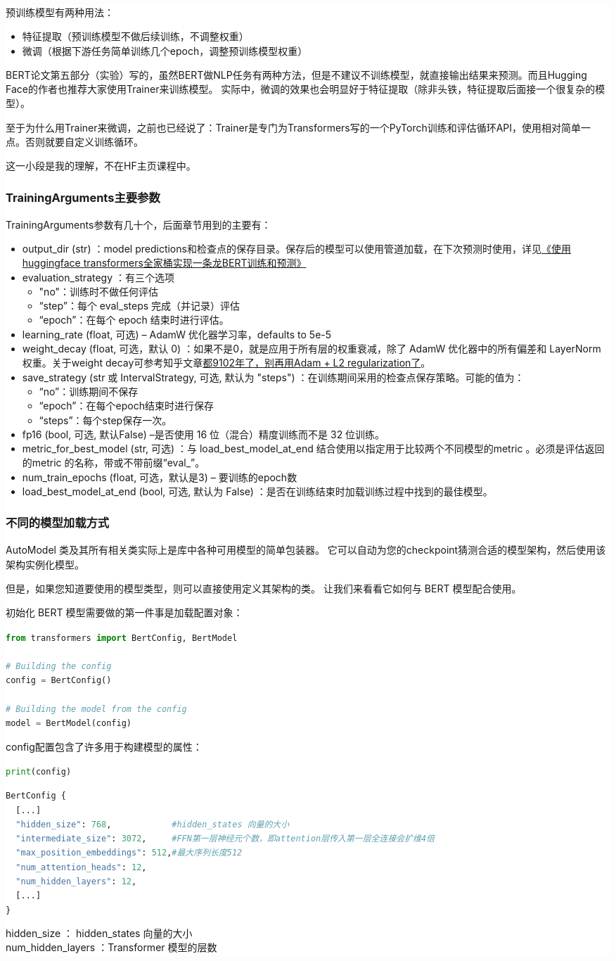 预训练模型有两种用法：
- 特征提取（预训练模型不做后续训练，不调整权重）
- 微调（根据下游任务简单训练几个epoch，调整预训练模型权重）

BERT论文第五部分（实验）写的，虽然BERT做NLP任务有两种方法，但是不建议不训练模型，就直接输出结果来预测。而且Hugging Face的作者也推荐大家使用Trainer来训练模型。
实际中，微调的效果也会明显好于特征提取（除非头铁，特征提取后面接一个很复杂的模型）。

至于为什么用Trainer来微调，之前也已经说了：Trainer是专门为Transformers写的一个PyTorch训练和评估循环API，使用相对简单一点。否则就要自定义训练循环。

这一小段是我的理解，不在HF主页课程中。

### TrainingArguments主要参数
TrainingArguments参数有几十个，后面章节用到的主要有：
- output_dir (str) ：model predictions和检查点的保存目录。保存后的模型可以使用管道加载，在下次预测时使用，详见[《使用huggingface transformers全家桶实现一条龙BERT训练和预测》](https://zhuanlan.zhihu.com/p/344767513?utm_source=wechat_session&utm_medium=social&utm_oi=1400823417357139968&utm_campaign=shareopn)
- evaluation_strategy ：有三个选项
  - "no"：训练时不做任何评估
  - “step”：每个 eval_steps 完成（并记录）评估
  - “epoch”：在每个 epoch 结束时进行评估。
- learning_rate (float, 可选) – AdamW 优化器学习率，defaults to 5e-5
- weight_decay (float, 可选，默认 0) ：如果不是0，就是应用于所有层的权重衰减，除了 AdamW 优化器中的所有偏差和 LayerNorm 权重。关于weight decay可参考知乎文章[都9102年了，别再用Adam + L2 regularization了](https://zhuanlan.zhihu.com/p/63982470)。
- save_strategy (str 或 IntervalStrategy, 可选, 默认为 "steps") ：在训练期间采用的检查点保存策略。可能的值为：
  - “no”：训练期间不保存
  - “epoch”：在每个epoch结束时进行保存
  - “steps”：每个step保存一次。
- fp16 (bool, 可选, 默认False) –是否使用 16 位（混合）精度训练而不是 32 位训练。
- metric_for_best_model (str, 可选) ：与 load_best_model_at_end 结合使用以指定用于比较两个不同模型的metric 。必须是评估返回的metric 的名称，带或不带前缀“eval_”。
- num_train_epochs (float, 可选，默认是3) – 要训练的epoch数
- load_best_model_at_end (bool, 可选, 默认为 False) ：是否在训练结束时加载训练过程中找到的最佳模型。


### 不同的模型加载方式
AutoModel 类及其所有相关类实际上是库中各种可用模型的简单包装器。 它可以自动为您的checkpoint猜测合适的模型架构，然后使用该架构实例化模型。

但是，如果您知道要使用的模型类型，则可以直接使用定义其架构的类。 让我们来看看它如何与 BERT 模型配合使用。

初始化 BERT 模型需要做的第一件事是加载配置对象：
```python
from transformers import BertConfig, BertModel

# Building the config
config = BertConfig()

# Building the model from the config
model = BertModel(config)
```
config配置包含了许多用于构建模型的属性：
```python
print(config)
```
```python
BertConfig {
  [...]
  "hidden_size": 768,            #hidden_states 向量的大小
  "intermediate_size": 3072,	 #FFN第一层神经元个数，即attention层传入第一层全连接会扩维4倍
  "max_position_embeddings": 512,#最大序列长度512
  "num_attention_heads": 12,
  "num_hidden_layers": 12,
  [...]
}
```
hidden_size ： hidden_states 向量的大小<br>
num_hidden_layers ：Transformer 模型的层数

